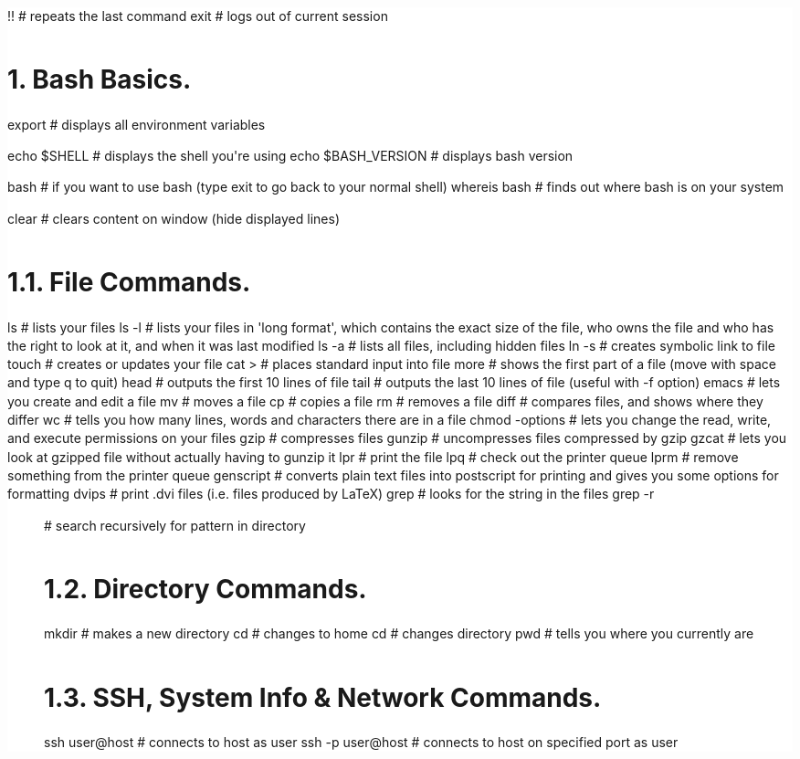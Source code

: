 !!      # repeats the last command
exit    # logs out of current session


# 1. Bash Basics.


export              # displays all environment variables

echo $SHELL         # displays the shell you're using
echo $BASH_VERSION  # displays bash version

bash                # if you want to use bash (type exit to go back to your normal shell)
whereis bash        # finds out where bash is on your system

clear               # clears content on window (hide displayed lines)


# 1.1. File Commands.


ls                            # lists your files
ls -l                         # lists your files in 'long format', which contains the exact size of the file, who owns the file and who has the right to look at it, and when it was last modified
ls -a                         # lists all files, including hidden files
ln -s <filename> <link>       # creates symbolic link to file
touch <filename>              # creates or updates your file
cat > <filename>              # places standard input into file
more <filename>               # shows the first part of a file (move with space and type q to quit)
head <filename>               # outputs the first 10 lines of file
tail <filename>               # outputs the last 10 lines of file (useful with -f option)
emacs <filename>              # lets you create and edit a file
mv <filename1> <filename2>    # moves a file
cp <filename1> <filename2>    # copies a file
rm <filename>                 # removes a file
diff <filename1> <filename2>  # compares files, and shows where they differ
wc <filename>                 # tells you how many lines, words and characters there are in a file
chmod -options <filename>     # lets you change the read, write, and execute permissions on your files
gzip <filename>               # compresses files
gunzip <filename>             # uncompresses files compressed by gzip
gzcat <filename>              # lets you look at gzipped file without actually having to gunzip it
lpr <filename>                # print the file
lpq                           # check out the printer queue
lprm <jobnumber>              # remove something from the printer queue
genscript                     # converts plain text files into postscript for printing and gives you some options for formatting
dvips <filename>              # print .dvi files (i.e. files produced by LaTeX)
grep <pattern> <filenames>    # looks for the string in the files
grep -r <pattern> <dir>       # search recursively for pattern in directory


# 1.2. Directory Commands.


mkdir <dirname>  # makes a new directory
cd               # changes to home
cd <dirname>     # changes directory
pwd              # tells you where you currently are


# 1.3. SSH, System Info & Network Commands.


ssh user@host            # connects to host as user
ssh -p <port> user@host  # connects to host on specified port as user